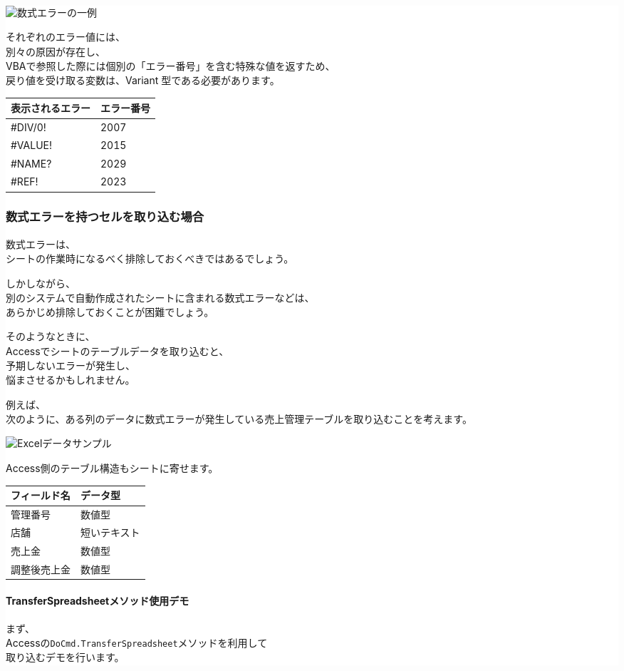 ![数式エラーの一例](https://res.cloudinary.com/ddxhi1rnh/image/upload/v1642835775/learnerBlog/import-calc-error-value/import-calc-error-value2_jkw7l0.png)

それぞれのエラー値には、  
別々の原因が存在し、  
VBAで参照した際には個別の「エラー番号」を含む特殊な値を返すため、  
戻り値を受け取る変数は、Variant 型である必要があります。

|表示されるエラー|エラー番号|
|:----|:----|
|#DIV/0!|2007|
|#VALUE!|2015|
|#NAME?|2029|
|#REF!|2023|



### 数式エラーを持つセルを取り込む場合

数式エラーは、  
シートの作業時になるべく排除しておくべきではあるでしょう。

しかしながら、  
別のシステムで自動作成されたシートに含まれる数式エラーなどは、  
あらかじめ排除しておくことが困難でしょう。

そのようなときに、  
Accessでシートのテーブルデータを取り込むと、  
予期しないエラーが発生し、  
悩まさせるかもしれません。

例えば、  
次のように、ある列のデータに数式エラーが発生している売上管理テーブルを取り込むことを考えます。

![Excelデータサンプル](https://res.cloudinary.com/ddxhi1rnh/image/upload/v1642835775/learnerBlog/import-calc-error-value/import-calc-error-value3_l0e4pn.png)

Access側のテーブル構造もシートに寄せます。

|フィールド名|データ型|
|:----|:----|
|管理番号|数値型|
|店舗|短いテキスト|
|売上金|数値型|
|調整後売上金|数値型|

#### TransferSpreadsheetメソッド使用デモ

まず、  
Accessの`DoCmd.TransferSpreadsheet`メソッドを利用して  
取り込むデモを行います。
